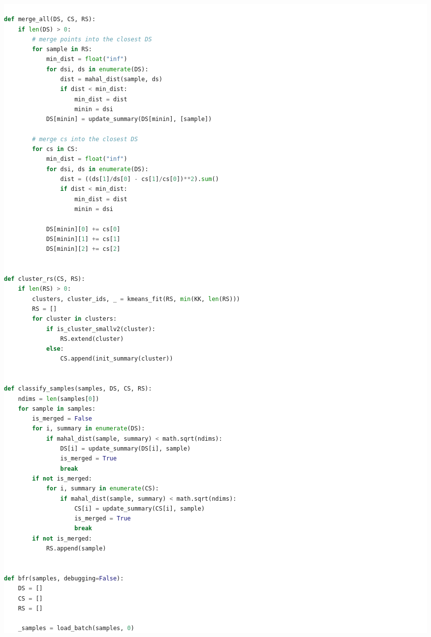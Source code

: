 ```python

def merge_all(DS, CS, RS):
    if len(DS) > 0:
        # merge points into the closest DS
        for sample in RS:
            min_dist = float("inf")
            for dsi, ds in enumerate(DS):
                dist = mahal_dist(sample, ds)
                if dist < min_dist:
                    min_dist = dist
                    minin = dsi
            DS[minin] = update_summary(DS[minin], [sample])

        # merge cs into the closest DS
        for cs in CS:
            min_dist = float("inf")
            for dsi, ds in enumerate(DS):
                dist = ((ds[1]/ds[0] - cs[1]/cs[0])**2).sum()
                if dist < min_dist:
                    min_dist = dist
                    minin = dsi

            DS[minin][0] += cs[0]
            DS[minin][1] += cs[1]
            DS[minin][2] += cs[2]


def cluster_rs(CS, RS):
    if len(RS) > 0:
        clusters, cluster_ids, _ = kmeans_fit(RS, min(KK, len(RS)))
        RS = []
        for cluster in clusters:
            if is_cluster_smallv2(cluster):
                RS.extend(cluster)
            else:
                CS.append(init_summary(cluster))


def classify_samples(samples, DS, CS, RS):
    ndims = len(samples[0])
    for sample in samples:
        is_merged = False
        for i, summary in enumerate(DS):
            if mahal_dist(sample, summary) < math.sqrt(ndims):
                DS[i] = update_summary(DS[i], sample)
                is_merged = True
                break
        if not is_merged:
            for i, summary in enumerate(CS):
                if mahal_dist(sample, summary) < math.sqrt(ndims):
                    CS[i] = update_summary(CS[i], sample)
                    is_merged = True
                    break
        if not is_merged:
            RS.append(sample)


def bfr(samples, debugging=False):
    DS = []
    CS = []
    RS = []

    _samples = load_batch(samples, 0)
```